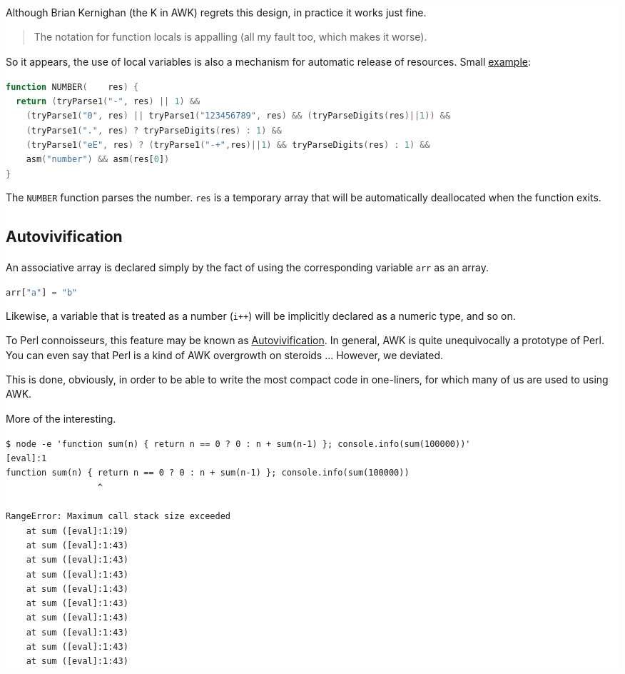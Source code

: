 Although Brian Kernighan (the K in AWK) regrets this design, in practice it works just fine.

> The notation for function locals is appalling (all my fault too, which makes it worse).
        

So it appears, the use of local variables is also a mechanism for automatic release of resources. Small [example](https://github.com/xonixx/gron.awk/blob/v0.2.0/gron.awk#L81):
```awk
function NUMBER(    res) {
  return (tryParse1("-", res) || 1) &&
    (tryParse1("0", res) || tryParse1("123456789", res) && (tryParseDigits(res)||1)) &&
    (tryParse1(".", res) ? tryParseDigits(res) : 1) &&
    (tryParse1("eE", res) ? (tryParse1("-+",res)||1) && tryParseDigits(res) : 1) &&
    asm("number") && asm(res[0])
}
```

The `NUMBER` function parses the number. `res` is a temporary array that will be automatically deallocated when the function exits.



[//]: # (This is because the language, roughly speaking, simply lacks the ability to do 'new', that is dynamically allocate objects &#40;on heap&#41;. )

## Autovivification

An associative array is declared simply by the fact of using the corresponding variable `arr` as an array.

```awk
arr["a"] = "b"
```

Likewise, a variable that is treated as a number (`i++`) will be implicitly declared as a numeric type, and so on.

To Perl connoisseurs, this feature may be known as [Autovivification](https://en.wikipedia.org/wiki/Autovivification). In general, AWK is quite unequivocally a prototype of Perl. You can even say that Perl is a kind of AWK overgrowth on steroids ... However, we deviated.

This is done, obviously, in order to be able to write the most compact code in one-liners, for which many of us are used to using AWK.

More of the interesting.

```
$ node -e 'function sum(n) { return n == 0 ? 0 : n + sum(n-1) }; console.info(sum(100000))'
[eval]:1
function sum(n) { return n == 0 ? 0 : n + sum(n-1) }; console.info(sum(100000))
                  ^

RangeError: Maximum call stack size exceeded
    at sum ([eval]:1:19)
    at sum ([eval]:1:43)
    at sum ([eval]:1:43)
    at sum ([eval]:1:43)
    at sum ([eval]:1:43)
    at sum ([eval]:1:43)
    at sum ([eval]:1:43)
    at sum ([eval]:1:43)
    at sum ([eval]:1:43)
    at sum ([eval]:1:43)
```
